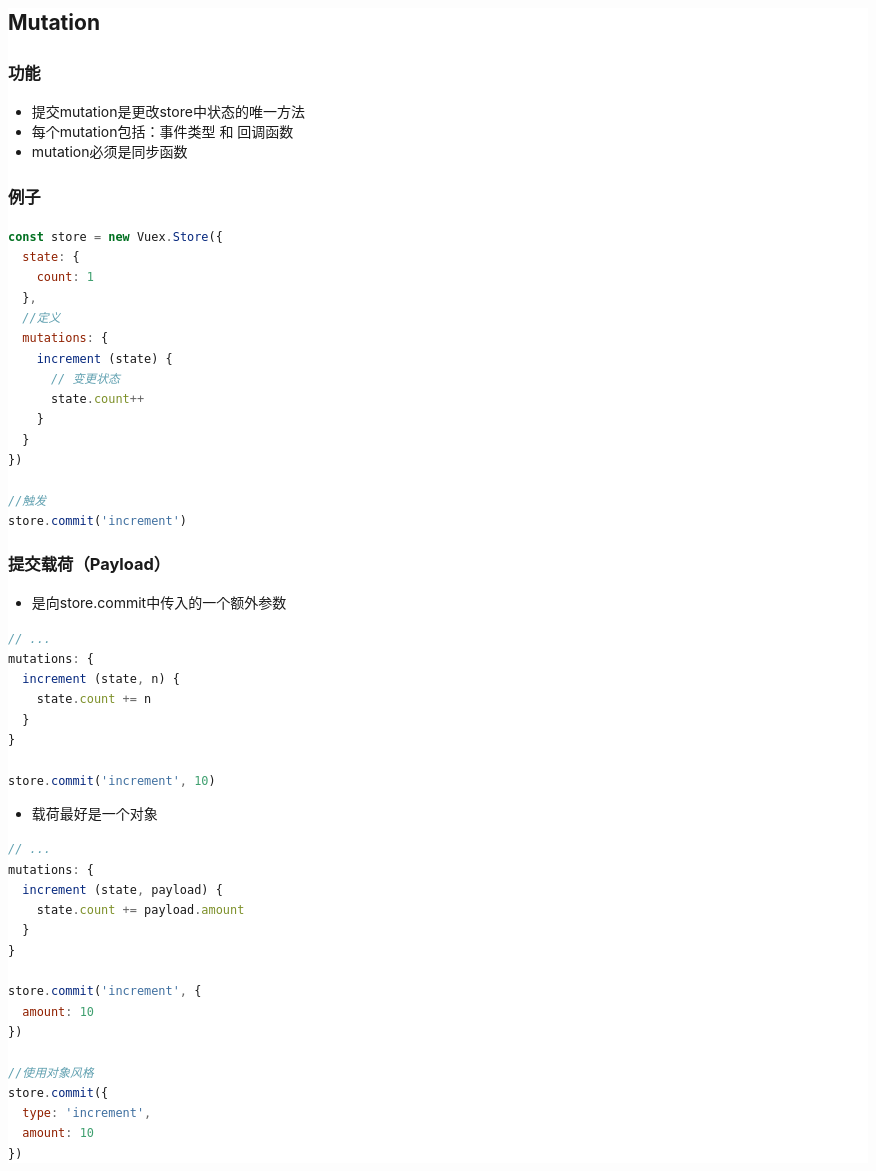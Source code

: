 ## Mutation

### 功能
* 提交mutation是更改store中状态的唯一方法
* 每个mutation包括：事件类型 和 回调函数
* mutation必须是同步函数

### 例子
```js
const store = new Vuex.Store({
  state: {
    count: 1
  },
  //定义
  mutations: {
    increment (state) {
      // 变更状态
      state.count++
    }
  }
})

//触发
store.commit('increment')
```

### 提交载荷（Payload）
* 是向store.commit中传入的一个额外参数

```js
// ...
mutations: {
  increment (state, n) {
    state.count += n
  }
}

store.commit('increment', 10)
```

* 载荷最好是一个对象
```js
// ...
mutations: {
  increment (state, payload) {
    state.count += payload.amount
  }
}

store.commit('increment', {
  amount: 10
})

//使用对象风格
store.commit({
  type: 'increment',
  amount: 10
})

```
